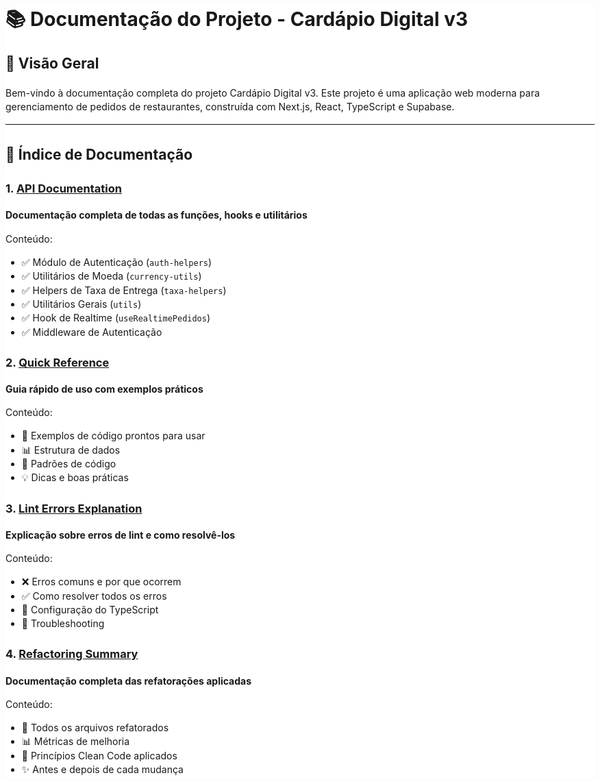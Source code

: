 # 📚 Documentação do Projeto - Cardápio Digital v3

## 🎯 Visão Geral

Bem-vindo à documentação completa do projeto Cardápio Digital v3. Este projeto é uma aplicação web moderna para gerenciamento de pedidos de restaurantes, construída com Next.js, React, TypeScript e Supabase.

---

## 📖 Índice de Documentação

### 1. [API Documentation](./API_DOCUMENTATION.md)
**Documentação completa de todas as funções, hooks e utilitários**

Conteúdo:
- ✅ Módulo de Autenticação (`auth-helpers`)
- ✅ Utilitários de Moeda (`currency-utils`)
- ✅ Helpers de Taxa de Entrega (`taxa-helpers`)
- ✅ Utilitários Gerais (`utils`)
- ✅ Hook de Realtime (`useRealtimePedidos`)
- ✅ Middleware de Autenticação

### 2. [Quick Reference](./QUICK_REFERENCE.md)
**Guia rápido de uso com exemplos práticos**

Conteúdo:
- 🚀 Exemplos de código prontos para usar
- 📊 Estrutura de dados
- 🎨 Padrões de código
- 💡 Dicas e boas práticas

### 3. [Lint Errors Explanation](./LINT_ERRORS_EXPLANATION.md)
**Explicação sobre erros de lint e como resolvê-los**

Conteúdo:
- ❌ Erros comuns e por que ocorrem
- ✅ Como resolver todos os erros
- 🔧 Configuração do TypeScript
- 🐛 Troubleshooting

### 4. [Refactoring Summary](./REFACTORING_SUMMARY.md)
**Documentação completa das refatorações aplicadas**

Conteúdo:
- 🔧 Todos os arquivos refatorados
- 📊 Métricas de melhoria
- 🎯 Princípios Clean Code aplicados
- ✨ Antes e depois de cada mudança
